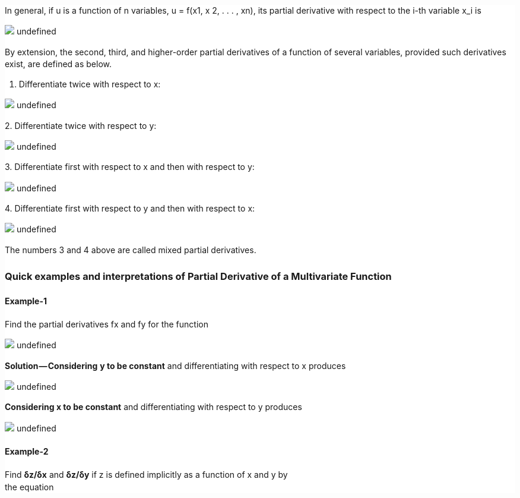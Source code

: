 In general, if u is a function of n variables, u = f(x1, x 2, . . . , xn), its partial deriva­tive with respect to the i-th variable x\_i is

![](https://cdn-images-1.medium.com/max/800/1*7f-4L26yphQqxsaEtmNOyQ.png)
undefined

By extension, the second, third, and higher-order partial derivatives of a function of several variables, provided such derivatives exist, are defined as below.

1.  Differentiate twice with respect to x:

![](https://cdn-images-1.medium.com/max/800/1*sLUkwMo6RzZJHbi6Sbvn3Q.png)
undefined

2\. Differentiate twice with respect to y:

![](https://cdn-images-1.medium.com/max/800/1*OJevExZ4fNlsRt1cTqgZMg.png)
undefined

3\. Differentiate first with respect to x and then with respect to y:

![](https://cdn-images-1.medium.com/max/800/1*AjGmXrJpo2A9fCkU4hTUWw.png)
undefined

4\. Differentiate first with respect to y and then with respect to x:

![](https://cdn-images-1.medium.com/max/800/1*r5nFF_aQa5o2TnVOkygpxg.png)
undefined

The numbers 3 and 4 above are called mixed partial derivatives.

### Quick examples and interpretations of Partial Derivative of a Multivariate Function

#### Example-1

Find the partial derivatives fx and fy for the function

![](https://cdn-images-1.medium.com/max/800/1*imi5WCYgpgduv-At-LiY8Q.png)
undefined

**Solution — Considering** **y to be constant** and differentiating with respect to x produces

![](https://cdn-images-1.medium.com/max/800/1*p1NTDsmY987aqmhXTeMuJA.png)
undefined

**Considering x to be constant** and differentiating with respect to y produces

![](https://cdn-images-1.medium.com/max/800/1*AweNl8CNtJ1ivRTvezv85w.png)
undefined

#### Example-2

Find **δz/δx** and **δz/δy** if z is defined implicitly as a function of x and y by  
the equation
